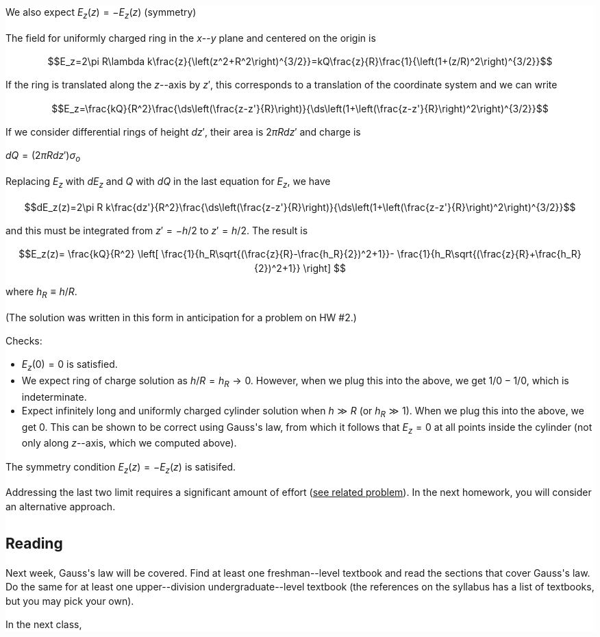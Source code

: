 We also expect $E_z(z) = -E_z(z)$ (symmetry)

The field for uniformly charged ring in the $x$--$y$ plane and centered on the origin is

$$E_z=2\pi R\lambda k\frac{z}{\left(z^2+R^2\right)^{3/2}}=kQ\frac{z}{R}\frac{1}{\left(1+(z/R)^2\right)^{3/2}}$$

If the ring is translated along the $z$--axis by $z'$, this corresponds to a translation of the coordinate system and we can write

$$E_z=\frac{kQ}{R^2}\frac{\ds\left(\frac{z-z'}{R}\right)}{\ds\left(1+\left(\frac{z-z'}{R}\right)^2\right)^{3/2}}$$

If we consider differential rings of height $dz'$, their area is $2\pi Rdz'$ and charge is

$dQ=(2\pi Rdz')\sigma_o$

Replacing $E_z$ with $dE_z$ and $Q$ with $dQ$ in the last equation for $E_z$, we have

$$dE_z(z)=2\pi R k\frac{dz'}{R^2}\frac{\ds\left(\frac{z-z'}{R}\right)}{\ds\left(1+\left(\frac{z-z'}{R}\right)^2\right)^{3/2}}$$

and this must be integrated from $z'=-h/2$ to $z'=h/2$. The result is

$$E_z(z)=
\frac{kQ}{R^2}
\left[
\frac{1}{h_R\sqrt{(\frac{z}{R}-\frac{h_R}{2})^2+1}}-
\frac{1}{h_R\sqrt{(\frac{z}{R}+\frac{h_R}{2})^2+1}}
\right]
$$

where $h_R \equiv h/R$. 

(The solution was written in this form in anticipation for a problem on HW #2.)

Checks:

* $E_z(0)=0$ is satisfied.
* We expect ring of charge solution as $h/R=h_R\rightarrow 0$. However, when we plug this into the above, we get $1/0-1/0$, which is indeterminate.
* Expect infinitely long and uniformly charged cylinder solution when $h\gg R$ (or $h_R\gg 1$). When we plug this into the above, we get $0$. This can be shown to be correct using Gauss's law, from which it follows that $E_z=0$ at all points inside the cylinder (not only along $z$--axis, which we computed above).

The symmetry condition $E_z(z) = -E_z(z)$ is satisifed.

Addressing the last two limit requires a significant amount of effort ([see related problem](https://rweigel.github.io/phys685/hw.html#surface-current-on-cylinder)). In the next homework, you will consider an alternative approach.

## Reading

Next week, Gauss's law will be covered. Find at least one freshman--level textbook and read the sections that cover Gauss's law. Do the same for at least one upper--division undergraduate--level textbook (the references on the syllabus has a list of textbooks, but you may pick your own).

In the next class,
